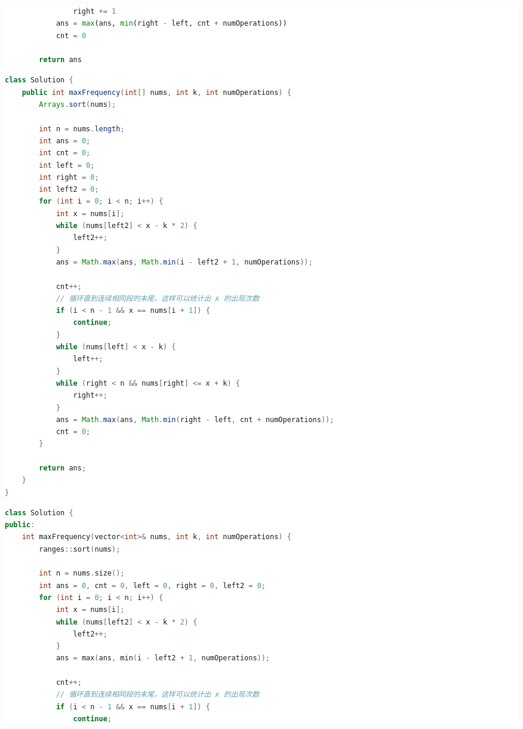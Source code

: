 ```py [sol-Python3]
                right += 1
            ans = max(ans, min(right - left, cnt + numOperations))
            cnt = 0

        return ans
```

```java [sol-Java]
class Solution {
    public int maxFrequency(int[] nums, int k, int numOperations) {
        Arrays.sort(nums);

        int n = nums.length;
        int ans = 0;
        int cnt = 0;
        int left = 0;
        int right = 0;
        int left2 = 0;
        for (int i = 0; i < n; i++) {
            int x = nums[i];
            while (nums[left2] < x - k * 2) {
                left2++;
            }
            ans = Math.max(ans, Math.min(i - left2 + 1, numOperations));

            cnt++;
            // 循环直到连续相同段的末尾，这样可以统计出 x 的出现次数
            if (i < n - 1 && x == nums[i + 1]) {
                continue;
            }
            while (nums[left] < x - k) {
                left++;
            }
            while (right < n && nums[right] <= x + k) {
                right++;
            }
            ans = Math.max(ans, Math.min(right - left, cnt + numOperations));
            cnt = 0;
        }

        return ans;
    }
}
```

```cpp [sol-C++]
class Solution {
public:
    int maxFrequency(vector<int>& nums, int k, int numOperations) {
        ranges::sort(nums);

        int n = nums.size();
        int ans = 0, cnt = 0, left = 0, right = 0, left2 = 0;
        for (int i = 0; i < n; i++) {
            int x = nums[i];
            while (nums[left2] < x - k * 2) {
                left2++;
            }
            ans = max(ans, min(i - left2 + 1, numOperations));

            cnt++;
            // 循环直到连续相同段的末尾，这样可以统计出 x 的出现次数
            if (i < n - 1 && x == nums[i + 1]) {
                continue;
```